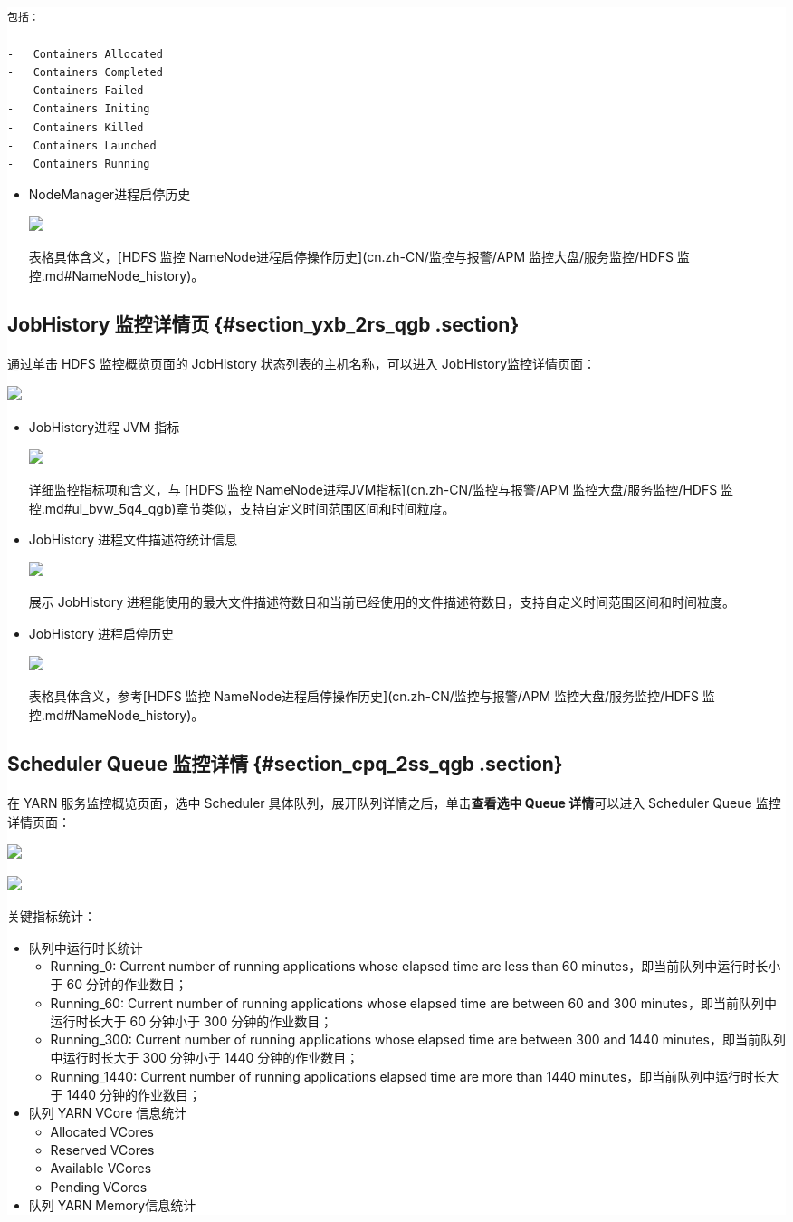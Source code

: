     包括：

    -   Containers Allocated
    -   Containers Completed
    -   Containers Failed
    -   Containers Initing
    -   Containers Killed
    -   Containers Launched
    -   Containers Running
-   NodeManager进程启停历史

    ![](http://static-aliyun-doc.oss-cn-hangzhou.aliyuncs.com/assets/img/123380/155781657338640_zh-CN.png)

    表格具体含义，[HDFS 监控 NameNode进程启停操作历史](cn.zh-CN/监控与报警/APM 监控大盘/服务监控/HDFS 监控.md#NameNode_history)。


## JobHistory 监控详情页 {#section_yxb_2rs_qgb .section}

通过单击 HDFS 监控概览页面的 JobHistory 状态列表的主机名称，可以进入 JobHistory监控详情页面：

![](http://static-aliyun-doc.oss-cn-hangzhou.aliyuncs.com/assets/img/123380/155781657338641_zh-CN.png)

-   JobHistory进程 JVM 指标

    ![](http://static-aliyun-doc.oss-cn-hangzhou.aliyuncs.com/assets/img/123380/155781657338642_zh-CN.png)

    详细监控指标项和含义，与 [HDFS 监控 NameNode进程JVM指标](cn.zh-CN/监控与报警/APM 监控大盘/服务监控/HDFS 监控.md#ul_bvw_5q4_qgb)章节类似，支持自定义时间范围区间和时间粒度。

-   JobHistory 进程文件描述符统计信息

    ![](http://static-aliyun-doc.oss-cn-hangzhou.aliyuncs.com/assets/img/123380/155781657438643_zh-CN.png)

    展示 JobHistory 进程能使用的最大文件描述符数目和当前已经使用的文件描述符数目，支持自定义时间范围区间和时间粒度。

-   JobHistory 进程启停历史

    ![](http://static-aliyun-doc.oss-cn-hangzhou.aliyuncs.com/assets/img/123380/155781657438644_zh-CN.png)

    表格具体含义，参考[HDFS 监控 NameNode进程启停操作历史](cn.zh-CN/监控与报警/APM 监控大盘/服务监控/HDFS 监控.md#NameNode_history)。


## Scheduler Queue 监控详情 {#section_cpq_2ss_qgb .section}

在 YARN 服务监控概览页面，选中 Scheduler 具体队列，展开队列详情之后，单击**查看选中 Queue 详情**可以进入 Scheduler Queue 监控详情页面：

![](http://static-aliyun-doc.oss-cn-hangzhou.aliyuncs.com/assets/img/123380/155781657538646_zh-CN.png)

![](http://static-aliyun-doc.oss-cn-hangzhou.aliyuncs.com/assets/img/123380/155781657538647_zh-CN.png)

关键指标统计：

-   队列中运行时长统计
    -   Running\_0: Current number of running applications whose elapsed time are less than 60 minutes，即当前队列中运行时长小于 60 分钟的作业数目；
    -   Running\_60: Current number of running applications whose elapsed time are between 60 and 300 minutes，即当前队列中运行时长大于 60 分钟小于 300 分钟的作业数目；
    -   Running\_300: Current number of running applications whose elapsed time are between 300 and 1440 minutes，即当前队列中运行时长大于 300 分钟小于 1440 分钟的作业数目；
    -   Running\_1440: Current number of running applications elapsed time are more than 1440 minutes，即当前队列中运行时长大于 1440 分钟的作业数目；
-   队列 YARN VCore 信息统计
    -   Allocated VCores
    -   Reserved VCores
    -   Available VCores
    -   Pending VCores
-   队列 YARN Memory信息统计